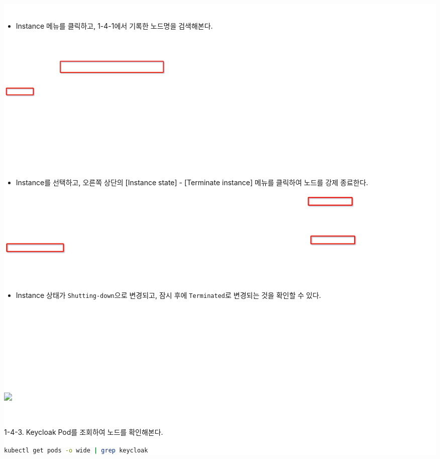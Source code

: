 <br>

- Instance 메뉴를 클릭하고, 1-4-1에서 기록한 노드명을 검색해본다.

![](../images/5-1/5-1-23.svg)

<br>

- Instance를 선택하고, 오른쪽 상단의 [Instance state] - [Terminate instance] 메뉴를 클릭하여 노드를 강제 종료한다.

![](../images/5-1/5-1-24.svg)

<br>

- Instance 상태가 `Shutting-down`으로 변경되고, 잠시 후에 `Terminated`로 변경되는 것을 확인할 수 있다.

![](../images/5-1/5-1-25.svg)
<br>

![](../images/5-1/5-1-26.svg)

<br>

1-4-3. Keycloak Pod를 조회하여 노드를 확인해본다.

```bash
kubectl get pods -o wide | grep keycloak
```
